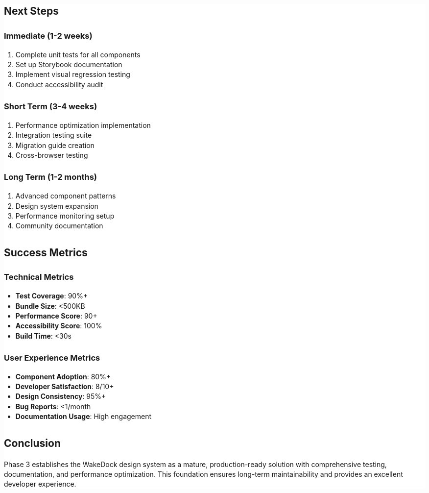## Next Steps

### Immediate (1-2 weeks)
1. Complete unit tests for all components
2. Set up Storybook documentation
3. Implement visual regression testing
4. Conduct accessibility audit

### Short Term (3-4 weeks)
1. Performance optimization implementation
2. Integration testing suite
3. Migration guide creation
4. Cross-browser testing

### Long Term (1-2 months)
1. Advanced component patterns
2. Design system expansion
3. Performance monitoring setup
4. Community documentation

## Success Metrics

### Technical Metrics
- **Test Coverage**: 90%+
- **Bundle Size**: <500KB
- **Performance Score**: 90+
- **Accessibility Score**: 100%
- **Build Time**: <30s

### User Experience Metrics
- **Component Adoption**: 80%+
- **Developer Satisfaction**: 8/10+
- **Design Consistency**: 95%+
- **Bug Reports**: <1/month
- **Documentation Usage**: High engagement

## Conclusion

Phase 3 establishes the WakeDock design system as a mature, production-ready solution with comprehensive testing, documentation, and performance optimization. This foundation ensures long-term maintainability and provides an excellent developer experience.
